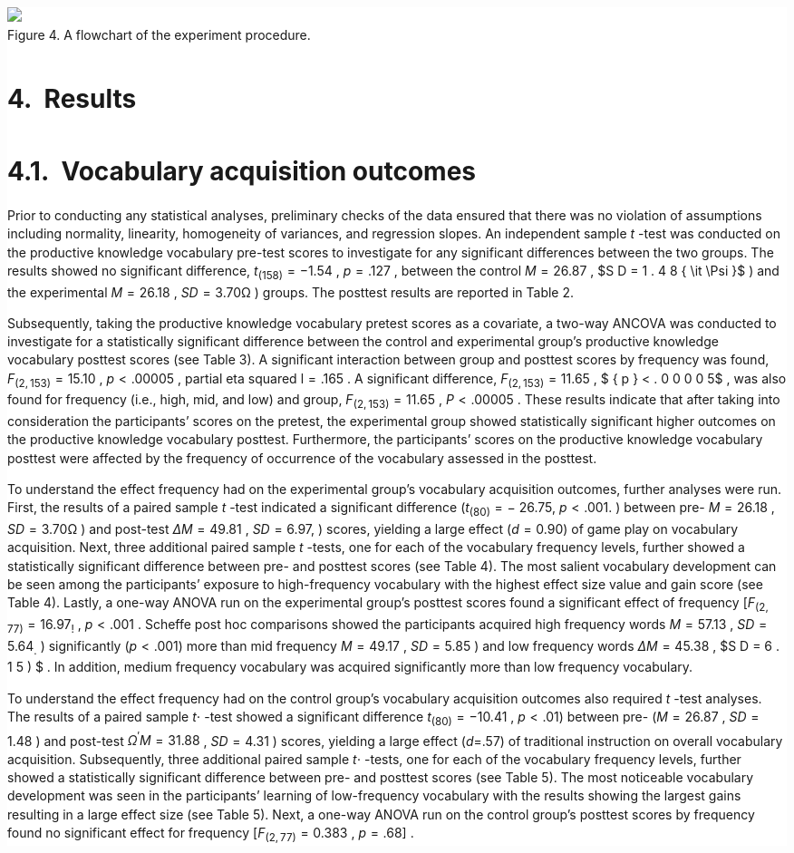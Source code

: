 ![](img/f8b5c16295bd0ba5172e1d0859566dd33615fa6a54cde6078f13509ad2d75957.jpg)  
Figure 4. A flowchart of the experiment procedure.

# 4.  Results

# 4.1.  Vocabulary acquisition outcomes

Prior to conducting any statistical analyses, preliminary checks of the data ensured that there was no violation of assumptions including normality, linearity, homogeneity of variances, and regression slopes. An independent sample $t$ -test was conducted on the productive knowledge vocabulary pre-test scores to investigate for any significant differences between the two groups. The results showed no significant difference, $t _ { ( 1 5 8 ) } { = } { - } 1 . 5 4$ , $p { = } . 1 2 7$ , between the control $M = 2 6 . 8 7$ , $S D = 1 . 4 8 { \it \Psi }$ ) and the experimental $M = 2 6 . 1 8$ , $S D = 3 . 7 0 \mathrm { \Omega }$ ) groups. The posttest results are reported in Table 2.

Subsequently, taking the productive knowledge vocabulary pretest scores as a covariate, a two-way ANCOVA was conducted to investigate for a statistically significant difference between the control and experimental group’s productive knowledge vocabulary posttest scores (see Table 3). A significant interaction between group and posttest scores by frequency was found, $F _ { ( 2 , 1 5 3 ) } { = } 1 5 . 1 0$ , $\textstyle p < . 0 0 0 0 5$ , partial eta squared $\mathsf { l } { = } . 1 6 5$ . A significant difference, $F _ { ( 2 , 1 5 3 ) } { = } 1 1 . 6 5$ , $ { p } < . 0 0 0 0 5$ , was also found for frequency (i.e., high, mid, and low) and group, $F _ { ( 2 , 1 5 3 ) } { = } 1 1 . 6 5$ , $\textstyle P < . 0 0 0 0 5$ . These results indicate that after taking into consideration the participants’ scores on the pretest, the experimental group showed statistically significant higher outcomes on the productive knowledge vocabulary posttest. Furthermore, the participants’ scores on the productive knowledge vocabulary posttest were affected by the frequency of occurrence of the vocabulary assessed in the posttest.

To understand the effect frequency had on the experimental group’s vocabulary acquisition outcomes, further analyses were run. First, the results of a paired sample $t$ -test indicated a significant difference $( t _ { ( 8 0 ) } = -$ 26.75, $\scriptstyle p < . 0 0 1 .$ ) between pre- $M = 2 6 . 1 8$ , $S D { = } 3 . 7 0 \mathrm { \Omega }$ ) and post-test $\mathit { \Delta } M = 4 9 . 8 1$ , $S D { = } 6 . 9 7 ,$ ) scores, yielding a large effect $\left( d { = } 0 . 9 0 \right)$ of game play on vocabulary acquisition. Next, three additional paired sample $t$ -tests, one for each of the vocabulary frequency levels, further showed a statistically significant difference between pre- and posttest scores (see Table 4). The most salient vocabulary development can be seen among the participants’ exposure to high-frequency vocabulary with the highest effect size value and gain score (see Table 4). Lastly, a one-way ANOVA run on the experimental group’s posttest scores found a significant effect of frequency $[ F _ { ( 2 , 7 7 ) } { = } 1 6 . 9 7 _ { ! }$ , $\scriptstyle { p < . 0 0 1 }$ . Scheffe post hoc comparisons showed the participants acquired high frequency words $\mathit { M } = 5 7 . 1 3$ , $S D = 5 . 6 4 _ { . }$ ) significantly $\left( \scriptstyle p < . 0 0 1 \right)$ more than mid frequency $M = 4 9 . 1 7$ , $S D = 5 . 8 5$ ) and low frequency words $\mathit { \Delta } M = 4 5 . 3 8$ , $S D = 6 . 1 5 ) $ . In addition, medium frequency vocabulary was acquired significantly more than low frequency vocabulary.

To understand the effect frequency had on the control group’s vocabulary acquisition outcomes also required $t$ -test analyses. The results of a paired sample $t { \cdot }$ -test showed a significant difference $t _ { ( 8 0 ) } { = } { - } 1 0 . 4 1$ , $p { < } . 0 1 )$ between pre- $( M = 2 6 . 8 7$ , $S D = 1 . 4 8$ ) and post-test $\mathit { \Omega } ^ { \prime } M = 3 1 . 8 8$ , $S D = 4 . 3 1$ ) scores, yielding a large effect $\left( d \mathrm { = } . 5 7 \right)$ of traditional instruction on overall vocabulary acquisition. Subsequently, three additional paired sample $t { \cdot }$ -tests, one for each of the vocabulary frequency levels, further showed a statistically significant difference between pre- and posttest scores (see Table 5). The most noticeable vocabulary development was seen in the participants’ learning of low-frequency vocabulary with the results showing the largest gains resulting in a large effect size (see Table 5). Next, a one-way ANOVA run on the control group’s posttest scores by frequency found no significant effect for frequency $[ F _ { ( 2 , 7 7 ) } { = } 0 . 3 8 3$ , $\scriptstyle { p = . 6 8 } ]$ .
